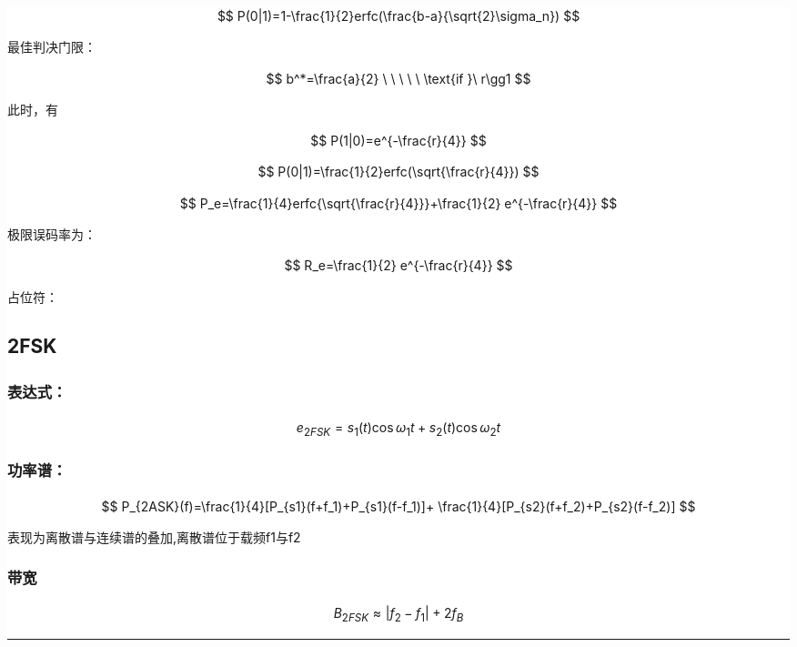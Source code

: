 $$
P(0|1)=1-\frac{1}{2}erfc(\frac{b-a}{\sqrt{2}\sigma_n})
$$

最佳判决门限：

$$
b^*=\frac{a}{2} \ \ \ \ \   \text{if }\ r\gg1
$$

此时，有

$$
P(1|0)=e^{-\frac{r}{4}}
$$

$$
P(0|1)=\frac{1}{2}erfc(\sqrt{\frac{r}{4}})
$$

$$
P_e=\frac{1}{4}erfc{\sqrt{\frac{r}{4}}}+\frac{1}{2} e^{-\frac{r}{4}}
$$

极限误码率为：

$$
R_e=\frac{1}{2} e^{-\frac{r}{4}}
$$

占位符：

## 2FSK

### 表达式：

$$
e_{2FSK}=s_1(t)\cos\omega_1t+ s_2(t)\cos\omega_2t
$$

### 功率谱：

$$
P_{2ASK}(f)=\frac{1}{4}[P_{s1}(f+f_1)+P_{s1}(f-f_1)]+ \frac{1}{4}[P_{s2}(f+f_2)+P_{s2}(f-f_2)]
$$

表现为离散谱与连续谱的叠加,离散谱位于载频f1与f2

### 带宽

$$
B_{2FSK} \approx |f_2-f_1|+2f_B
$$

---
